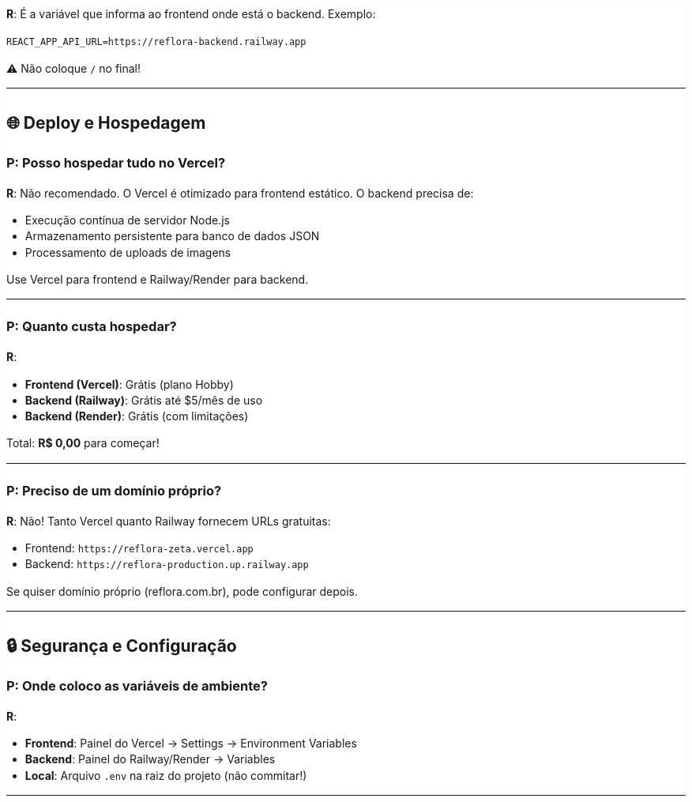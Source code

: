 **R**: É a variável que informa ao frontend onde está o backend. Exemplo:
```
REACT_APP_API_URL=https://reflora-backend.railway.app
```

⚠️ Não coloque `/` no final!

---

## 🌐 Deploy e Hospedagem

### P: Posso hospedar tudo no Vercel?

**R**: Não recomendado. O Vercel é otimizado para frontend estático. O backend precisa de:
- Execução contínua de servidor Node.js
- Armazenamento persistente para banco de dados JSON
- Processamento de uploads de imagens

Use Vercel para frontend e Railway/Render para backend.

---

### P: Quanto custa hospedar?

**R**: 
- **Frontend (Vercel)**: Grátis (plano Hobby)
- **Backend (Railway)**: Grátis até $5/mês de uso
- **Backend (Render)**: Grátis (com limitações)

Total: **R$ 0,00** para começar!

---

### P: Preciso de um domínio próprio?

**R**: Não! Tanto Vercel quanto Railway fornecem URLs gratuitas:
- Frontend: `https://reflora-zeta.vercel.app`
- Backend: `https://reflora-production.up.railway.app`

Se quiser domínio próprio (reflora.com.br), pode configurar depois.

---

## 🔒 Segurança e Configuração

### P: Onde coloco as variáveis de ambiente?

**R**:
- **Frontend**: Painel do Vercel → Settings → Environment Variables
- **Backend**: Painel do Railway/Render → Variables
- **Local**: Arquivo `.env` na raiz do projeto (não commitar!)

---

